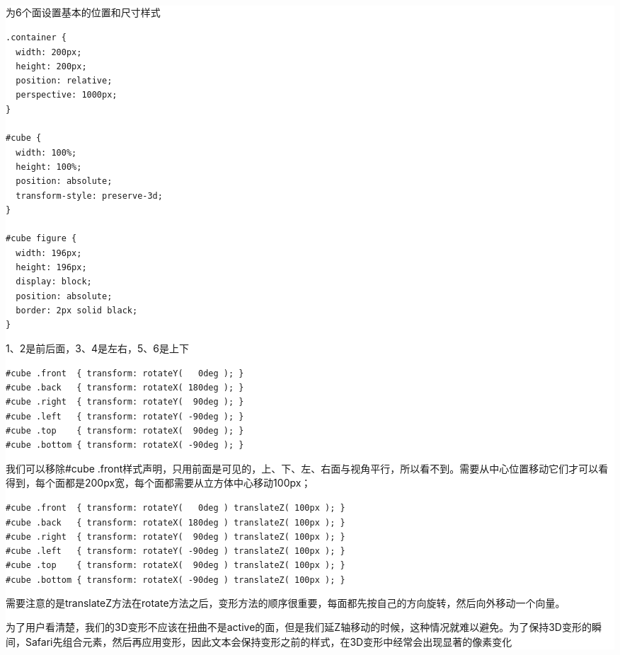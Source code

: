 为6个面设置基本的位置和尺寸样式

```
.container {
  width: 200px;
  height: 200px;
  position: relative;
  perspective: 1000px;
}

#cube {
  width: 100%;
  height: 100%;
  position: absolute;
  transform-style: preserve-3d;
}

#cube figure {
  width: 196px;
  height: 196px;
  display: block;
  position: absolute;
  border: 2px solid black;
}

```

1、2是前后面，3、4是左右，5、6是上下

```
#cube .front  { transform: rotateY(   0deg ); }
#cube .back   { transform: rotateX( 180deg ); }
#cube .right  { transform: rotateY(  90deg ); }
#cube .left   { transform: rotateY( -90deg ); }
#cube .top    { transform: rotateX(  90deg ); }
#cube .bottom { transform: rotateX( -90deg ); }

```

我们可以移除#cube .front样式声明，只用前面是可见的，上、下、左、右面与视角平行，所以看不到。需要从中心位置移动它们才可以看得到，每个面都是200px宽，每个面都需要从立方体中心移动100px；

```
#cube .front  { transform: rotateY(   0deg ) translateZ( 100px ); }
#cube .back   { transform: rotateX( 180deg ) translateZ( 100px ); }
#cube .right  { transform: rotateY(  90deg ) translateZ( 100px ); }
#cube .left   { transform: rotateY( -90deg ) translateZ( 100px ); }
#cube .top    { transform: rotateX(  90deg ) translateZ( 100px ); }
#cube .bottom { transform: rotateX( -90deg ) translateZ( 100px ); }

```

需要注意的是translateZ方法在rotate方法之后，变形方法的顺序很重要，每面都先按自己的方向旋转，然后向外移动一个向量。

为了用户看清楚，我们的3D变形不应该在扭曲不是active的面，但是我们延Z轴移动的时候，这种情况就难以避免。为了保持3D变形的瞬间，Safari先组合元素，然后再应用变形，因此文本会保持变形之前的样式，在3D变形中经常会出现显著的像素变化
